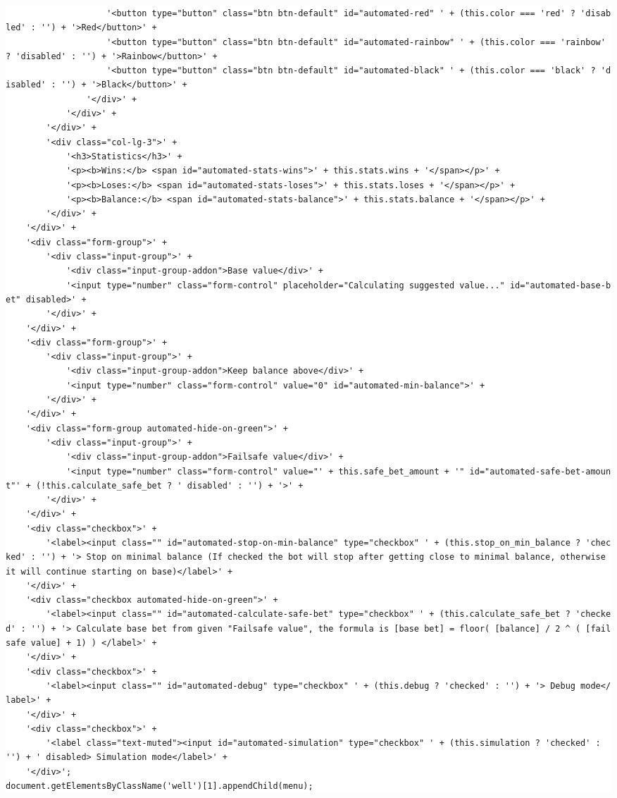                         '<button type="button" class="btn btn-default" id="automated-red" ' + (this.color === 'red' ? 'disabled' : '') + '>Red</button>' +
                        '<button type="button" class="btn btn-default" id="automated-rainbow" ' + (this.color === 'rainbow' ? 'disabled' : '') + '>Rainbow</button>' +
                        '<button type="button" class="btn btn-default" id="automated-black" ' + (this.color === 'black' ? 'disabled' : '') + '>Black</button>' +
                    '</div>' +
                '</div>' +
            '</div>' +
            '<div class="col-lg-3">' +
                '<h3>Statistics</h3>' +
                '<p><b>Wins:</b> <span id="automated-stats-wins">' + this.stats.wins + '</span></p>' +
                '<p><b>Loses:</b> <span id="automated-stats-loses">' + this.stats.loses + '</span></p>' +
                '<p><b>Balance:</b> <span id="automated-stats-balance">' + this.stats.balance + '</span></p>' +
            '</div>' +
        '</div>' +
        '<div class="form-group">' +
            '<div class="input-group">' +
                '<div class="input-group-addon">Base value</div>' +
                '<input type="number" class="form-control" placeholder="Calculating suggested value..." id="automated-base-bet" disabled>' +
            '</div>' +
        '</div>' +
        '<div class="form-group">' +
            '<div class="input-group">' +
                '<div class="input-group-addon">Keep balance above</div>' +
                '<input type="number" class="form-control" value="0" id="automated-min-balance">' +
            '</div>' +
        '</div>' +
        '<div class="form-group automated-hide-on-green">' +
            '<div class="input-group">' +
                '<div class="input-group-addon">Failsafe value</div>' +
                '<input type="number" class="form-control" value="' + this.safe_bet_amount + '" id="automated-safe-bet-amount"' + (!this.calculate_safe_bet ? ' disabled' : '') + '>' +
            '</div>' +
        '</div>' +
        '<div class="checkbox">' +
            '<label><input class="" id="automated-stop-on-min-balance" type="checkbox" ' + (this.stop_on_min_balance ? 'checked' : '') + '> Stop on minimal balance (If checked the bot will stop after getting close to minimal balance, otherwise it will continue starting on base)</label>' +
        '</div>' +
        '<div class="checkbox automated-hide-on-green">' +
            '<label><input class="" id="automated-calculate-safe-bet" type="checkbox" ' + (this.calculate_safe_bet ? 'checked' : '') + '> Calculate base bet from given "Failsafe value", the formula is [base bet] = floor( [balance] / 2 ^ ( [failsafe value] + 1) ) </label>' +
        '</div>' +
        '<div class="checkbox">' +
            '<label><input class="" id="automated-debug" type="checkbox" ' + (this.debug ? 'checked' : '') + '> Debug mode</label>' +
        '</div>' +
        '<div class="checkbox">' +
            '<label class="text-muted"><input id="automated-simulation" type="checkbox" ' + (this.simulation ? 'checked' : '') + ' disabled> Simulation mode</label>' +
        '</div>';
    document.getElementsByClassName('well')[1].appendChild(menu);
